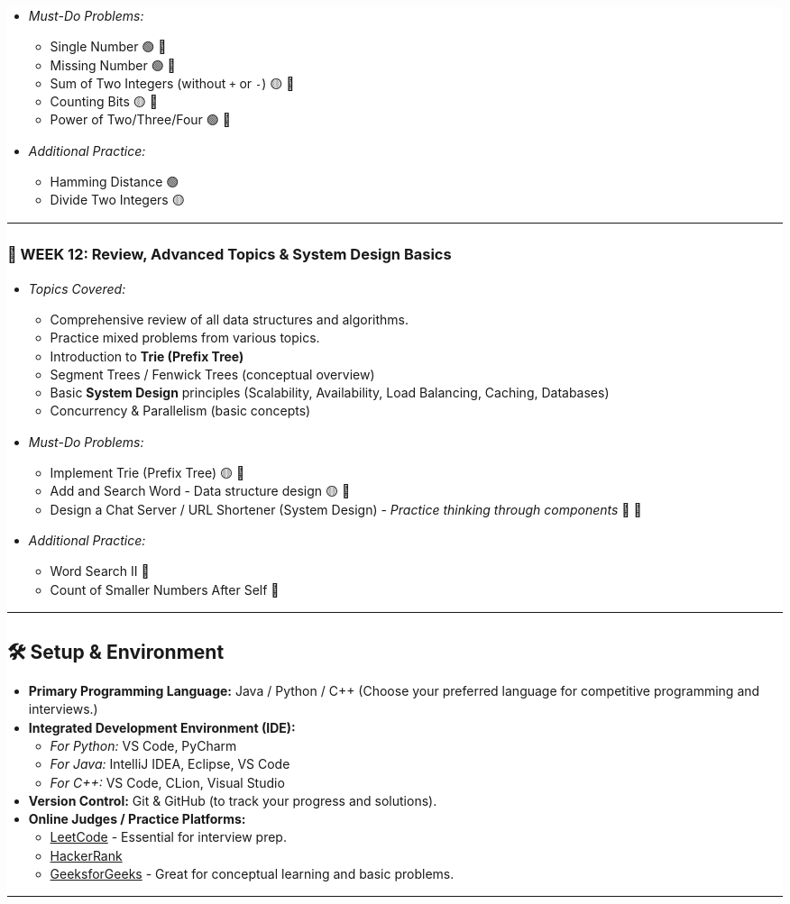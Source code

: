 *   *Must-Do Problems:*
    *   Single Number 🟢 🚩
    *   Missing Number 🟢 🚩
    *   Sum of Two Integers (without `+` or `-`) 🟡 🚩
    *   Counting Bits 🟡 🚩
    *   Power of Two/Three/Four 🟢 🚩

*   *Additional Practice:*
    *   Hamming Distance 🟢
    *   Divide Two Integers 🟡

---

### 📆 WEEK 12: Review, Advanced Topics & System Design Basics

*   *Topics Covered:*
    *   Comprehensive review of all data structures and algorithms.
    *   Practice mixed problems from various topics.
    *   Introduction to **Trie (Prefix Tree)**
    *   Segment Trees / Fenwick Trees (conceptual overview)
    *   Basic **System Design** principles (Scalability, Availability, Load Balancing, Caching, Databases)
    *   Concurrency & Parallelism (basic concepts)

*   *Must-Do Problems:*
    *   Implement Trie (Prefix Tree) 🟡 🚩
    *   Add and Search Word - Data structure design 🟡 🚩
    *   Design a Chat Server / URL Shortener (System Design) - *Practice thinking through components* 🔴 🚩

*   *Additional Practice:*
    *   Word Search II 🔴
    *   Count of Smaller Numbers After Self 🔴

---

## 🛠️ Setup & Environment

*   **Primary Programming Language:** Java / Python / C++ (Choose your preferred language for competitive programming and interviews.)
*   **Integrated Development Environment (IDE):**
    *   *For Python:* VS Code, PyCharm
    *   *For Java:* IntelliJ IDEA, Eclipse, VS Code
    *   *For C++:* VS Code, CLion, Visual Studio
*   **Version Control:** Git & GitHub (to track your progress and solutions).
*   **Online Judges / Practice Platforms:**
    *   [LeetCode](https://leetcode.com/) - Essential for interview prep.
    *   [HackerRank](https://www.hackerrank.com/)
    *   [GeeksforGeeks](https://www.geeksforgeeks.org/) - Great for conceptual learning and basic problems.

---
